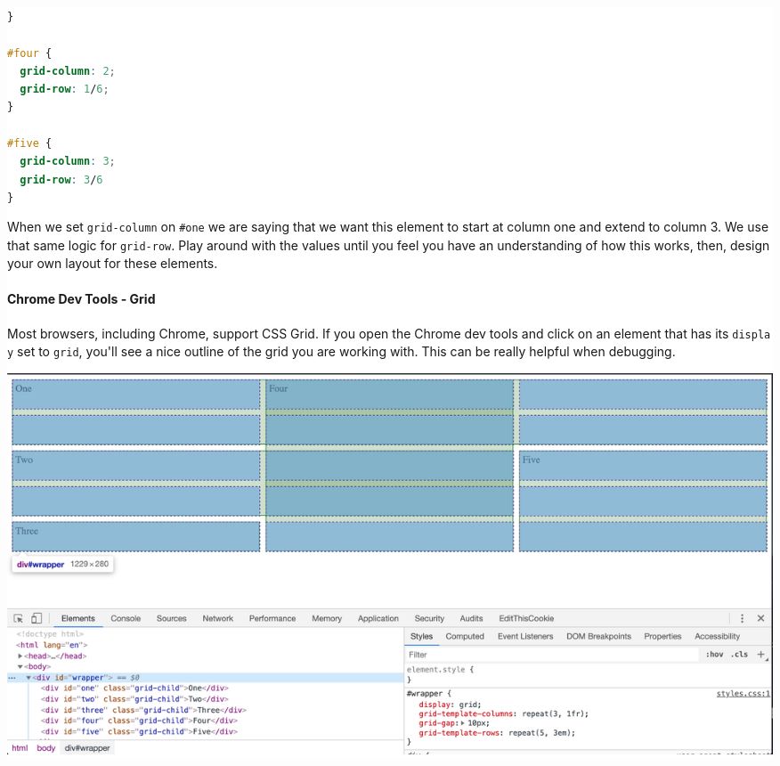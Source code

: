 ```CSS
}

#four {
  grid-column: 2;
  grid-row: 1/6;
}

#five {
  grid-column: 3;
  grid-row: 3/6
}
```
When we set `grid-column` on `#one` we are saying that we want this element to start at column one and extend to column 3. We use that same logic for `grid-row`. Play around with the values until you feel you have an understanding of how this works, then, design your own layout for these elements. 

#### Chrome Dev Tools - Grid
Most browsers, including Chrome, support CSS Grid. If you open the Chrome dev tools and click on an element that has its `display` set to `grid`, you'll see a nice outline of the grid you are working with. This can be really helpful when debugging.  

![Chrome Dev Tools](./images/chrome-dev-tools.png)
